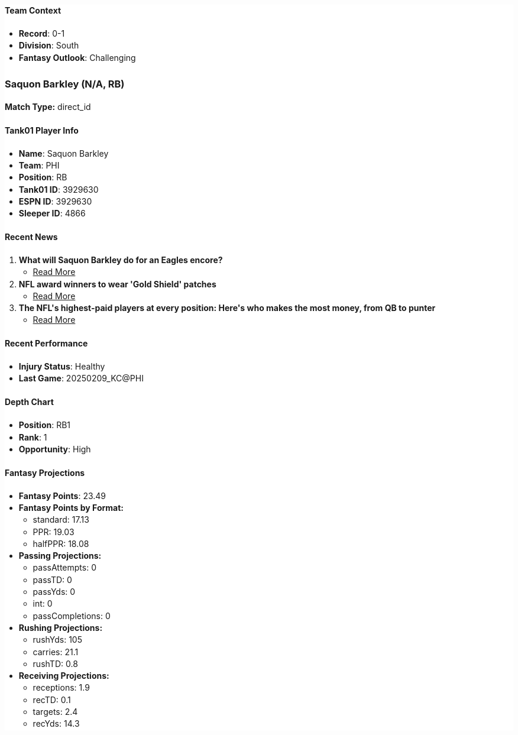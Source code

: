 #### Team Context
- **Record**: 0-1
- **Division**: South
- **Fantasy Outlook**: Challenging


### Saquon Barkley (N/A, RB)
**Match Type:** direct_id

#### Tank01 Player Info
- **Name**: Saquon Barkley
- **Team**: PHI
- **Position**: RB
- **Tank01 ID**: 3929630
- **ESPN ID**: 3929630
- **Sleeper ID**: 4866

#### Recent News
1. **What will Saquon Barkley do for an Eagles encore?**
   - [Read More](https://www.espn.com/nfl/story/_/id/46139913)
2. **NFL award winners to wear 'Gold Shield' patches**
   - [Read More](https://www.espn.com/nfl/story/_/id/46138948)
3. **The NFL's highest-paid players at every position: Here's who makes the most money, from QB to punter**
   - [Read More](https://www.espn.com/nfl/story/_/id/34096853)

#### Recent Performance
- **Injury Status**: Healthy
- **Last Game**: 20250209_KC@PHI

#### Depth Chart
- **Position**: RB1
- **Rank**: 1
- **Opportunity**: High

#### Fantasy Projections
- **Fantasy Points**: 23.49
- **Fantasy Points by Format:**
  - standard: 17.13
  - PPR: 19.03
  - halfPPR: 18.08
- **Passing Projections:**
  - passAttempts: 0
  - passTD: 0
  - passYds: 0
  - int: 0
  - passCompletions: 0
- **Rushing Projections:**
  - rushYds: 105
  - carries: 21.1
  - rushTD: 0.8
- **Receiving Projections:**
  - receptions: 1.9
  - recTD: 0.1
  - targets: 2.4
  - recYds: 14.3
